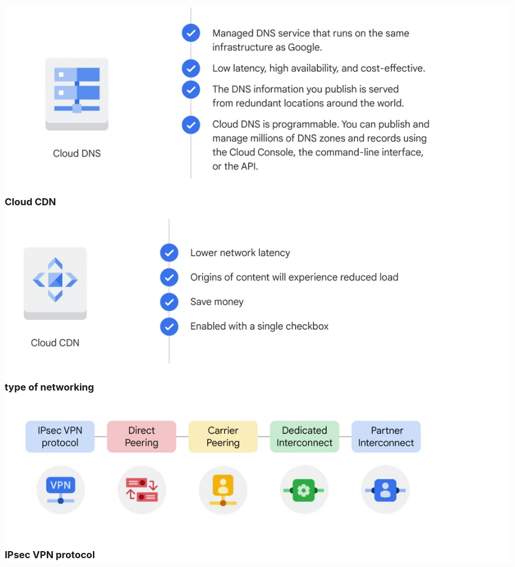 ![Managed DNS](./gcp-core-infra-img/gcp-core-infra-32.png)

### Cloud CDN

![Cloud CDN](./gcp-core-infra-img/gcp-core-infra-33.png)

### type of networking

![type of networking](./gcp-core-infra-img/gcp-core-infra-34.png)

### IPsec VPN protocol
